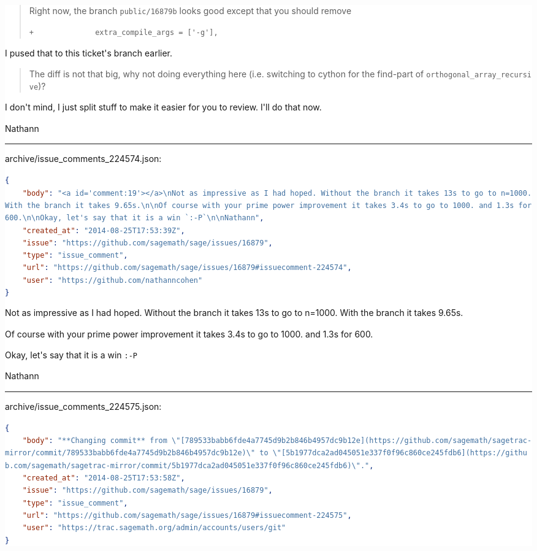 <a id='comment:18'></a>
> Right now, the branch `public/16879b` looks good except that you should remove
> 
> ```
> +              extra_compile_args = ['-g'],
> ```

I pused that to this ticket's branch earlier.

> The diff is not that big, why not doing everything here (i.e. switching to cython for the find-part of `orthogonal_array_recursive`)?

I don't mind, I just split stuff to make it easier for you to review. I'll do that now.

Nathann



---

archive/issue_comments_224574.json:
```json
{
    "body": "<a id='comment:19'></a>\nNot as impressive as I had hoped. Without the branch it takes 13s to go to n=1000. With the branch it takes 9.65s.\n\nOf course with your prime power improvement it takes 3.4s to go to 1000. and 1.3s for 600.\n\nOkay, let's say that it is a win `:-P`\n\nNathann",
    "created_at": "2014-08-25T17:53:39Z",
    "issue": "https://github.com/sagemath/sage/issues/16879",
    "type": "issue_comment",
    "url": "https://github.com/sagemath/sage/issues/16879#issuecomment-224574",
    "user": "https://github.com/nathanncohen"
}
```

<a id='comment:19'></a>
Not as impressive as I had hoped. Without the branch it takes 13s to go to n=1000. With the branch it takes 9.65s.

Of course with your prime power improvement it takes 3.4s to go to 1000. and 1.3s for 600.

Okay, let's say that it is a win `:-P`

Nathann



---

archive/issue_comments_224575.json:
```json
{
    "body": "**Changing commit** from \"[789533babb6fde4a7745d9b2b846b4957dc9b12e](https://github.com/sagemath/sagetrac-mirror/commit/789533babb6fde4a7745d9b2b846b4957dc9b12e)\" to \"[5b1977dca2ad045051e337f0f96c860ce245fdb6](https://github.com/sagemath/sagetrac-mirror/commit/5b1977dca2ad045051e337f0f96c860ce245fdb6)\".",
    "created_at": "2014-08-25T17:53:58Z",
    "issue": "https://github.com/sagemath/sage/issues/16879",
    "type": "issue_comment",
    "url": "https://github.com/sagemath/sage/issues/16879#issuecomment-224575",
    "user": "https://trac.sagemath.org/admin/accounts/users/git"
}
```

